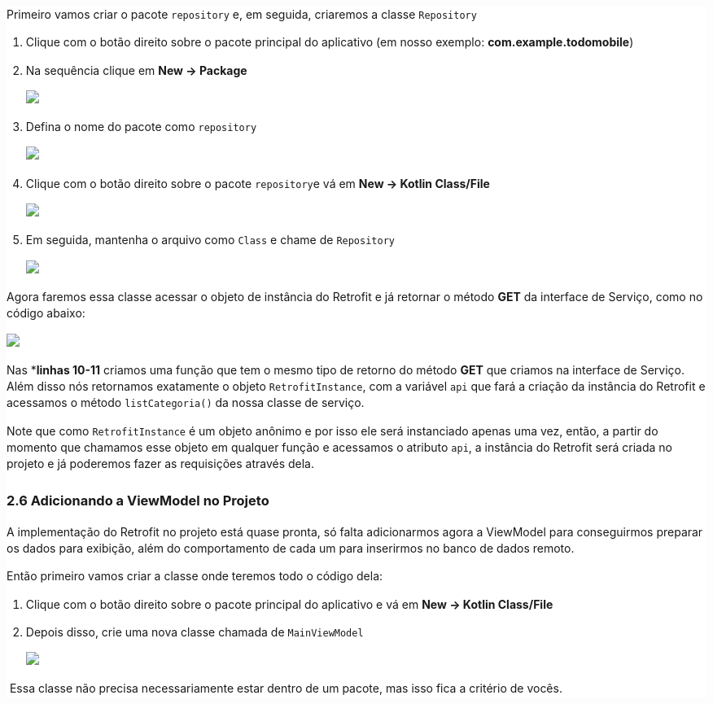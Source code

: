 Primeiro vamos criar o pacote `repository` e, em seguida, criaremos a classe `Repository`

1. Clique com o botão direito sobre o pacote principal do aplicativo (em nosso exemplo: **com.example.todomobile**)

2. Na sequência clique em **New  → Package**

   ![](https://i.imgur.com/G318Q6t.png)

   

3. Defina o nome do pacote como `repository`

   ![](https://i.imgur.com/5stj25n.png)

4. Clique com o botão direito sobre o pacote `repository`e vá em **New → Kotlin Class/File**

   ![](https://i.imgur.com/ENlSbJW.png)

   

5. Em seguida, mantenha o arquivo como `Class` e chame de `Repository`

   ![](https://i.imgur.com/WOJdYpN.png)

   

Agora faremos essa classe acessar o objeto de instância do Retrofit e já retornar o método **GET** da interface de Serviço, como no código abaixo:

![](https://i.imgur.com/dY2iVqU.png)

Nas ***linhas 10-11** criamos uma função que tem o mesmo tipo de retorno do método **GET** que criamos na interface de Serviço. Além disso nós retornamos exatamente o objeto `RetrofitInstance`, com a variável `api` que fará a criação da instância do Retrofit e acessamos o método `listCategoria()` da nossa classe de serviço.

Note que como `RetrofitInstance` é um objeto anônimo e por isso ele será instanciado apenas uma vez, então, a partir do momento que chamamos esse objeto em qualquer função e acessamos o atributo `api`, a instância do Retrofit será criada no projeto e já poderemos fazer as requisições através dela.



### 2.6 Adicionando a ViewModel no Projeto

A implementação do Retrofit no projeto está quase pronta, só falta adicionarmos agora a ViewModel para conseguirmos preparar os dados para exibição, além do comportamento de cada um para inserirmos no banco de dados remoto.

Então primeiro vamos criar a classe onde teremos todo o código dela:

1. Clique com o botão direito sobre o pacote principal do aplicativo e vá em **New → Kotlin Class/File**

2. Depois disso, crie uma nova classe chamada de `MainViewModel`

   ![](https://i.imgur.com/mhC90BS.png)

​		Essa classe não precisa necessariamente estar dentro de um pacote, mas isso fica a critério de vocês.
